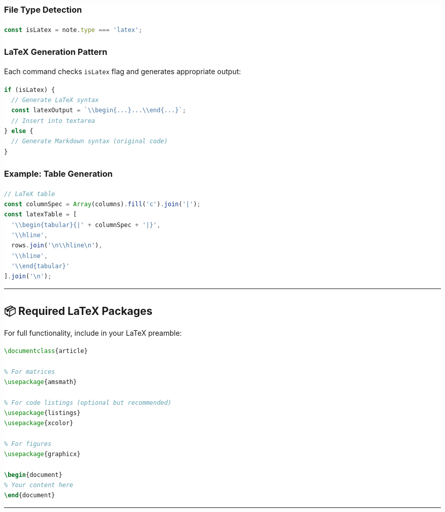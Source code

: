 ### File Type Detection
```javascript
const isLatex = note.type === 'latex';
```

### LaTeX Generation Pattern
Each command checks `isLatex` flag and generates appropriate output:

```javascript
if (isLatex) {
  // Generate LaTeX syntax
  const latexOutput = `\\begin{...}...\\end{...}`;
  // Insert into textarea
} else {
  // Generate Markdown syntax (original code)
}
```

### Example: Table Generation
```javascript
// LaTeX table
const columnSpec = Array(columns).fill('c').join('|');
const latexTable = [
  '\\begin{tabular}{|' + columnSpec + '|}',
  '\\hline',
  rows.join('\n\\hline\n'),
  '\\hline',
  '\\end{tabular}'
].join('\n');
```

---

## 📦 Required LaTeX Packages

For full functionality, include in your LaTeX preamble:

```latex
\documentclass{article}

% For matrices
\usepackage{amsmath}

% For code listings (optional but recommended)
\usepackage{listings}
\usepackage{xcolor}

% For figures
\usepackage{graphicx}

\begin{document}
% Your content here
\end{document}
```

---